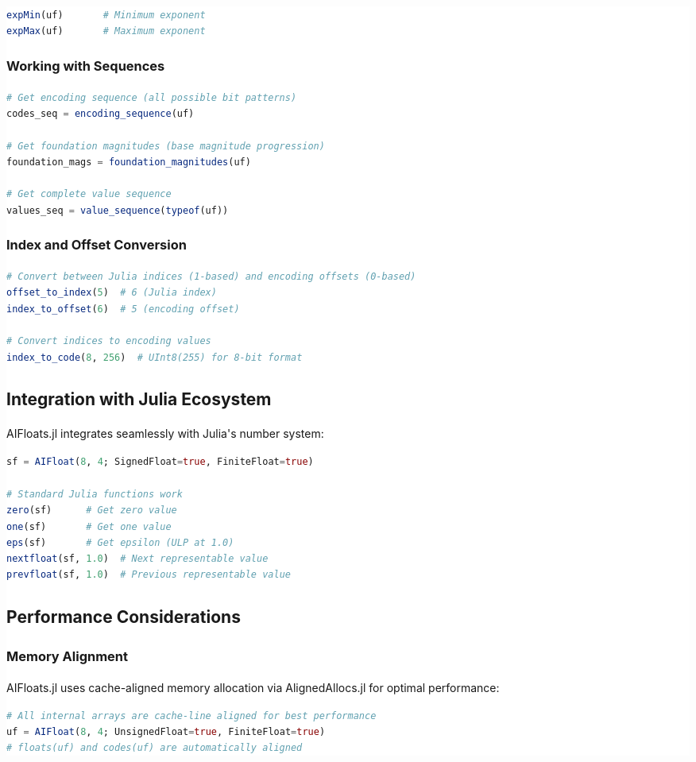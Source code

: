 ```julia
expMin(uf)       # Minimum exponent
expMax(uf)       # Maximum exponent
```

### Working with Sequences

```julia
# Get encoding sequence (all possible bit patterns)
codes_seq = encoding_sequence(uf)

# Get foundation magnitudes (base magnitude progression)
foundation_mags = foundation_magnitudes(uf)

# Get complete value sequence
values_seq = value_sequence(typeof(uf))
```

### Index and Offset Conversion

```julia
# Convert between Julia indices (1-based) and encoding offsets (0-based)
offset_to_index(5)  # 6 (Julia index)
index_to_offset(6)  # 5 (encoding offset)

# Convert indices to encoding values
index_to_code(8, 256)  # UInt8(255) for 8-bit format
```

## Integration with Julia Ecosystem

AIFloats.jl integrates seamlessly with Julia's number system:

```julia
sf = AIFloat(8, 4; SignedFloat=true, FiniteFloat=true)

# Standard Julia functions work
zero(sf)      # Get zero value
one(sf)       # Get one value  
eps(sf)       # Get epsilon (ULP at 1.0)
nextfloat(sf, 1.0)  # Next representable value
prevfloat(sf, 1.0)  # Previous representable value
```

## Performance Considerations

### Memory Alignment

AIFloats.jl uses cache-aligned memory allocation via AlignedAllocs.jl for optimal performance:

```julia
# All internal arrays are cache-line aligned for best performance
uf = AIFloat(8, 4; UnsignedFloat=true, FiniteFloat=true)
# floats(uf) and codes(uf) are automatically aligned
```
